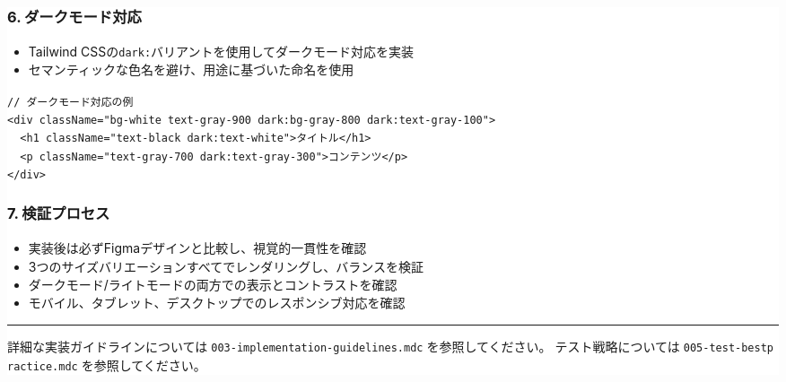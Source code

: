 ### 6. ダークモード対応

- Tailwind CSSの`dark:`バリアントを使用してダークモード対応を実装
- セマンティックな色名を避け、用途に基づいた命名を使用

```tsx
// ダークモード対応の例
<div className="bg-white text-gray-900 dark:bg-gray-800 dark:text-gray-100">
  <h1 className="text-black dark:text-white">タイトル</h1>
  <p className="text-gray-700 dark:text-gray-300">コンテンツ</p>
</div>
```

### 7. 検証プロセス

- 実装後は必ずFigmaデザインと比較し、視覚的一貫性を確認
- 3つのサイズバリエーションすべてでレンダリングし、バランスを検証
- ダークモード/ライトモードの両方での表示とコントラストを確認
- モバイル、タブレット、デスクトップでのレスポンシブ対応を確認

---

詳細な実装ガイドラインについては `003-implementation-guidelines.mdc` を参照してください。
テスト戦略については `005-test-bestpractice.mdc` を参照してください。